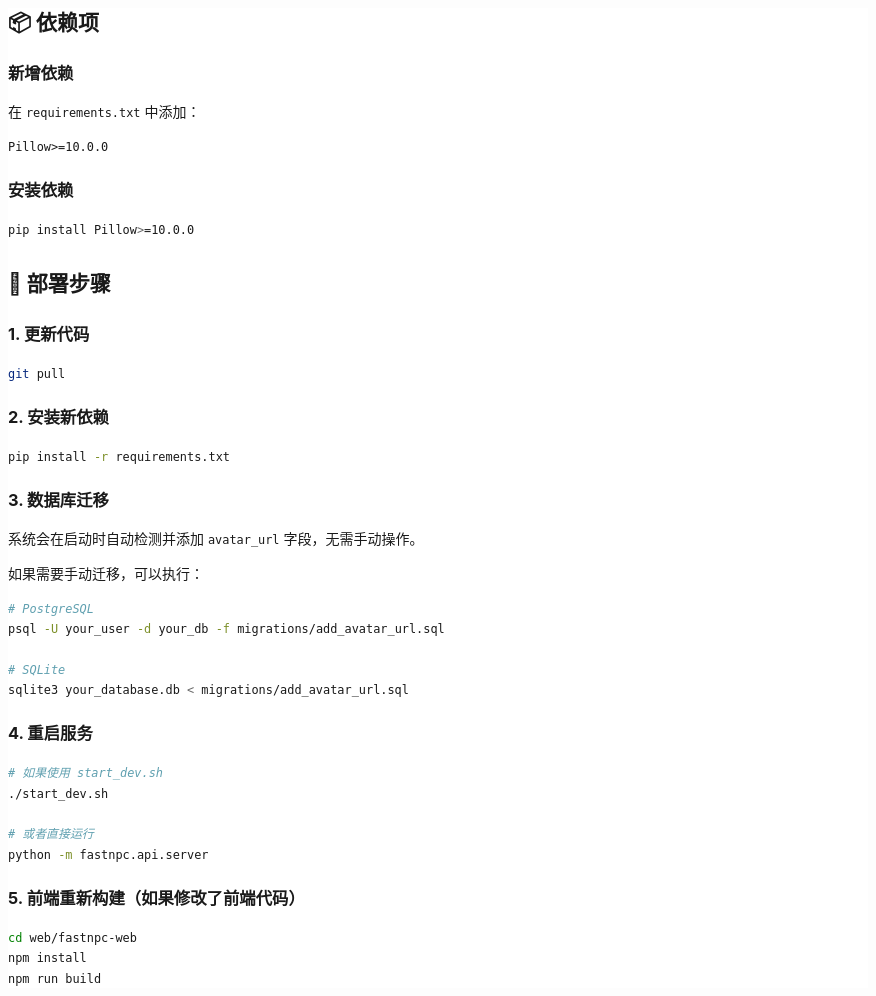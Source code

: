 ## 📦 依赖项

### 新增依赖
在 `requirements.txt` 中添加：
```
Pillow>=10.0.0
```

### 安装依赖
```bash
pip install Pillow>=10.0.0
```

## 🚀 部署步骤

### 1. 更新代码
```bash
git pull
```

### 2. 安装新依赖
```bash
pip install -r requirements.txt
```

### 3. 数据库迁移
系统会在启动时自动检测并添加 `avatar_url` 字段，无需手动操作。

如果需要手动迁移，可以执行：
```bash
# PostgreSQL
psql -U your_user -d your_db -f migrations/add_avatar_url.sql

# SQLite
sqlite3 your_database.db < migrations/add_avatar_url.sql
```

### 4. 重启服务
```bash
# 如果使用 start_dev.sh
./start_dev.sh

# 或者直接运行
python -m fastnpc.api.server
```

### 5. 前端重新构建（如果修改了前端代码）
```bash
cd web/fastnpc-web
npm install
npm run build
```
